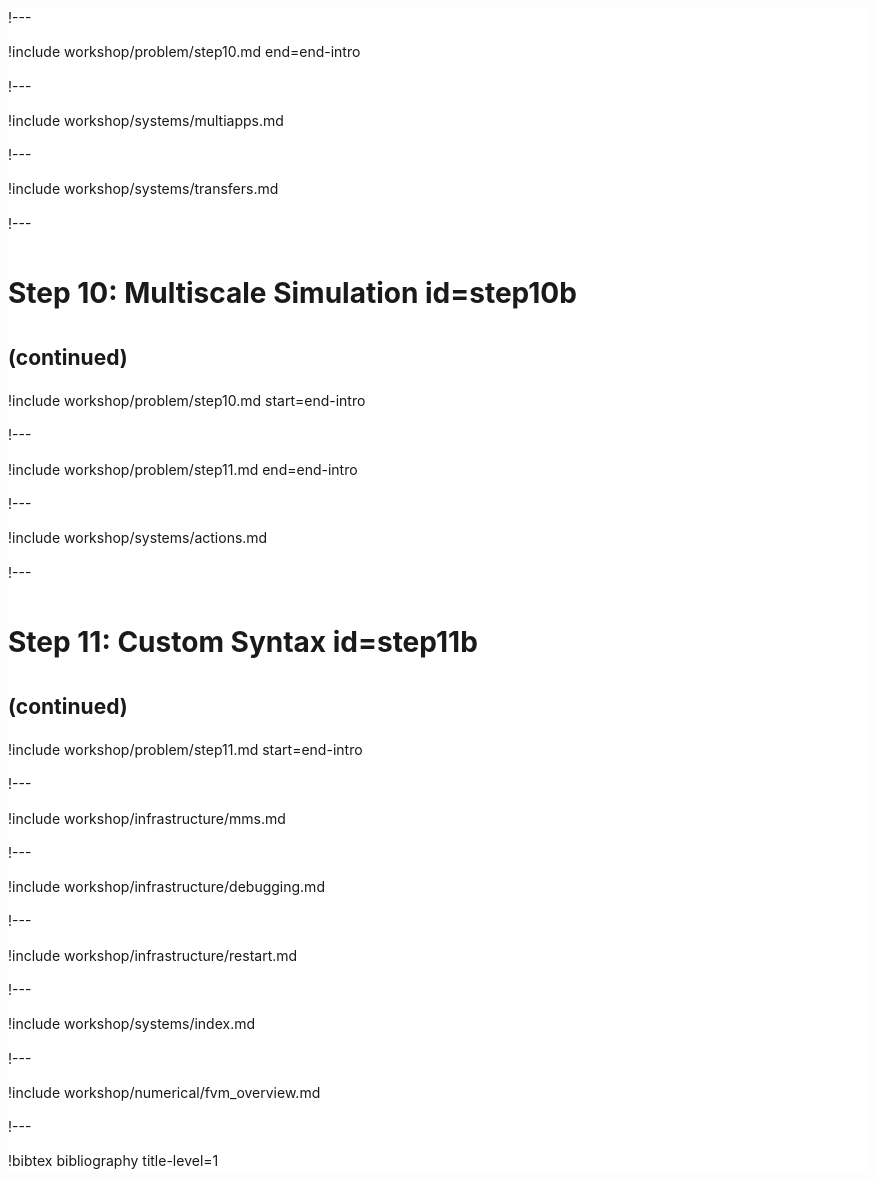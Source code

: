 !---

!include workshop/problem/step10.md end=end-intro

!---

!include workshop/systems/multiapps.md

!---

!include workshop/systems/transfers.md

!---

# Step 10: Multiscale Simulation id=step10b

## (continued)

!include workshop/problem/step10.md start=end-intro

!---

!include workshop/problem/step11.md end=end-intro

!---

!include workshop/systems/actions.md

!---

# Step 11: Custom Syntax id=step11b

## (continued)

!include workshop/problem/step11.md start=end-intro

!---

!include workshop/infrastructure/mms.md

!---

!include workshop/infrastructure/debugging.md

!---

!include workshop/infrastructure/restart.md

!---

!include workshop/systems/index.md

!---

!include workshop/numerical/fvm_overview.md

!---

!bibtex bibliography title-level=1
